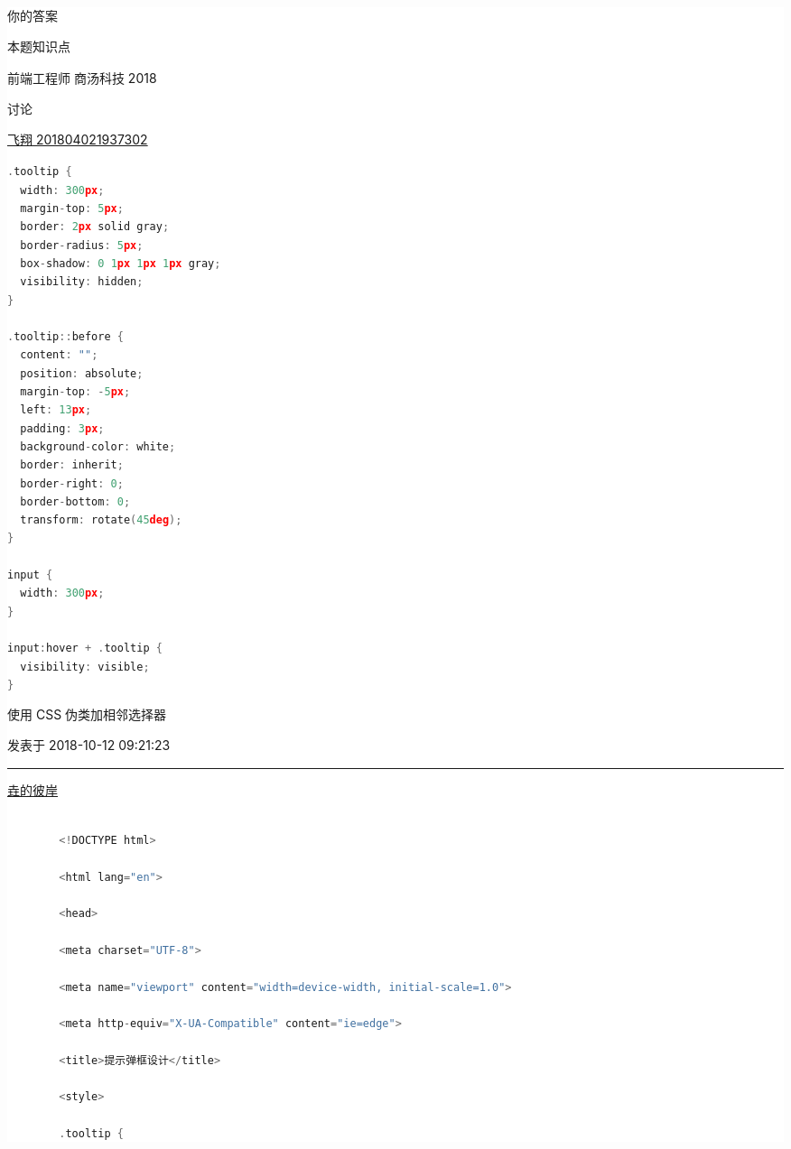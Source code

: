 你的答案

本题知识点

前端工程师 商汤科技 2018

讨论

[飞翔 201804021937302](https://www.nowcoder.com/profile/3259546)

```cpp
.tooltip {
  width: 300px;
  margin-top: 5px;
  border: 2px solid gray;
  border-radius: 5px;
  box-shadow: 0 1px 1px 1px gray;
  visibility: hidden;
}

.tooltip::before {
  content: "";
  position: absolute;
  margin-top: -5px;
  left: 13px;
  padding: 3px;
  background-color: white;
  border: inherit;
  border-right: 0;
  border-bottom: 0;
  transform: rotate(45deg);
}

input {
  width: 300px;
}

input:hover + .tooltip {
  visibility: visible;
} 
```

使用 CSS 伪类加相邻选择器

发表于 2018-10-12 09:21:23

* * *

[垚的彼岸](https://www.nowcoder.com/profile/1623480)

```cpp

		<!DOCTYPE html>

		<html lang="en">

		<head>

		<meta charset="UTF-8">

		<meta name="viewport" content="width=device-width, initial-scale=1.0">

		<meta http-equiv="X-UA-Compatible" content="ie=edge">

		<title>提示弹框设计</title>

		<style>

		.tooltip {
```